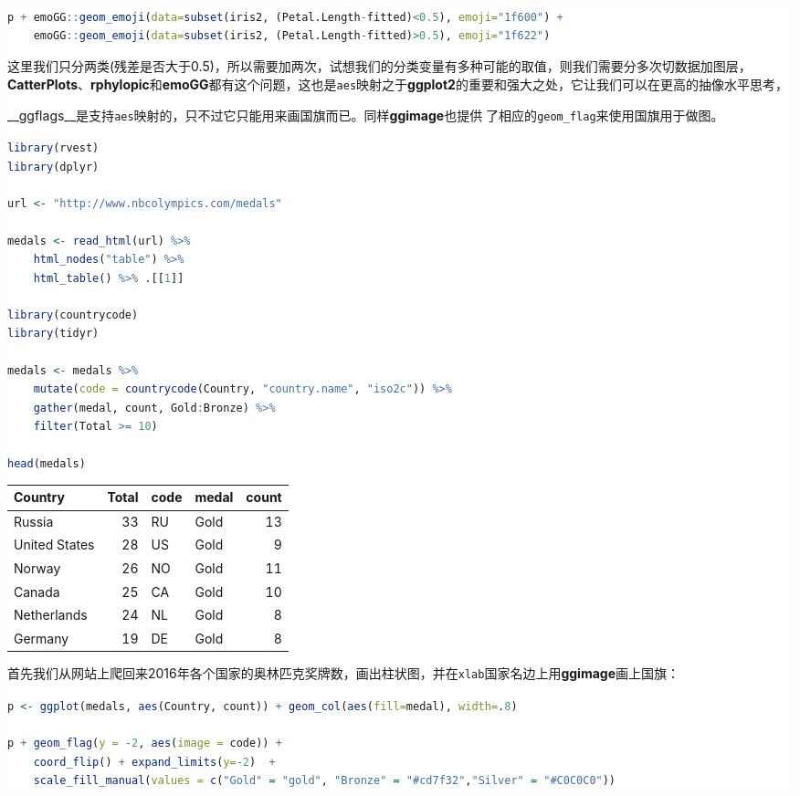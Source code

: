 ```r
p + emoGG::geom_emoji(data=subset(iris2, (Petal.Length-fitted)<0.5), emoji="1f600") +
    emoGG::geom_emoji(data=subset(iris2, (Petal.Length-fitted)>0.5), emoji="1f622")
```

这里我们只分两类(残差是否大于0.5)，所以需要加两次，试想我们的分类变量有多种可能的取值，则我们需要分多次切数据加图层，**CatterPlots**、**rphylopic**和**emoGG**都有这个问题，这也是`aes`映射之于**ggplot2**的重要和强大之处，它让我们可以在更高的抽像水平思考，

__ggflags__是支持`aes`映射的，只不过它只能用来画国旗而已。同样**ggimage**也提供
了相应的`geom_flag`来使用国旗用于做图。


```r
library(rvest)
library(dplyr)

url <- "http://www.nbcolympics.com/medals"

medals <- read_html(url) %>%
    html_nodes("table") %>%
    html_table() %>% .[[1]]

library(countrycode)
library(tidyr)

medals <- medals %>%
    mutate(code = countrycode(Country, "country.name", "iso2c")) %>%
    gather(medal, count, Gold:Bronze) %>%
    filter(Total >= 10)

head(medals)
```

|Country       | Total|code |medal | count|
|:-------------|-----:|:----|:-----|-----:|
|Russia        |    33|RU   |Gold  |    13|
|United States |    28|US   |Gold  |     9|
|Norway        |    26|NO   |Gold  |    11|
|Canada        |    25|CA   |Gold  |    10|
|Netherlands   |    24|NL   |Gold  |     8|
|Germany       |    19|DE   |Gold  |     8|


首先我们从网站上爬回来2016年各个国家的奥林匹克奖牌数，画出柱状图，并在`xlab`国家名边上用**ggimage**画上国旗：

```r
p <- ggplot(medals, aes(Country, count)) + geom_col(aes(fill=medal), width=.8)

p + geom_flag(y = -2, aes(image = code)) +
    coord_flip() + expand_limits(y=-2)  +
    scale_fill_manual(values = c("Gold" = "gold", "Bronze" = "#cd7f32","Silver" = "#C0C0C0"))
```

